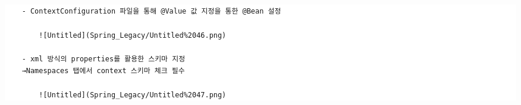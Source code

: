         - ContextConfiguration 파일을 통해 @Value 값 지정을 통한 @Bean 설정
            
            ![Untitled](Spring_Legacy/Untitled%2046.png)
            
        - xml 방식의 properties를 활용한 스키마 지정
        →Namespaces 탭에서 context 스키마 체크 필수
            
            ![Untitled](Spring_Legacy/Untitled%2047.png)
            